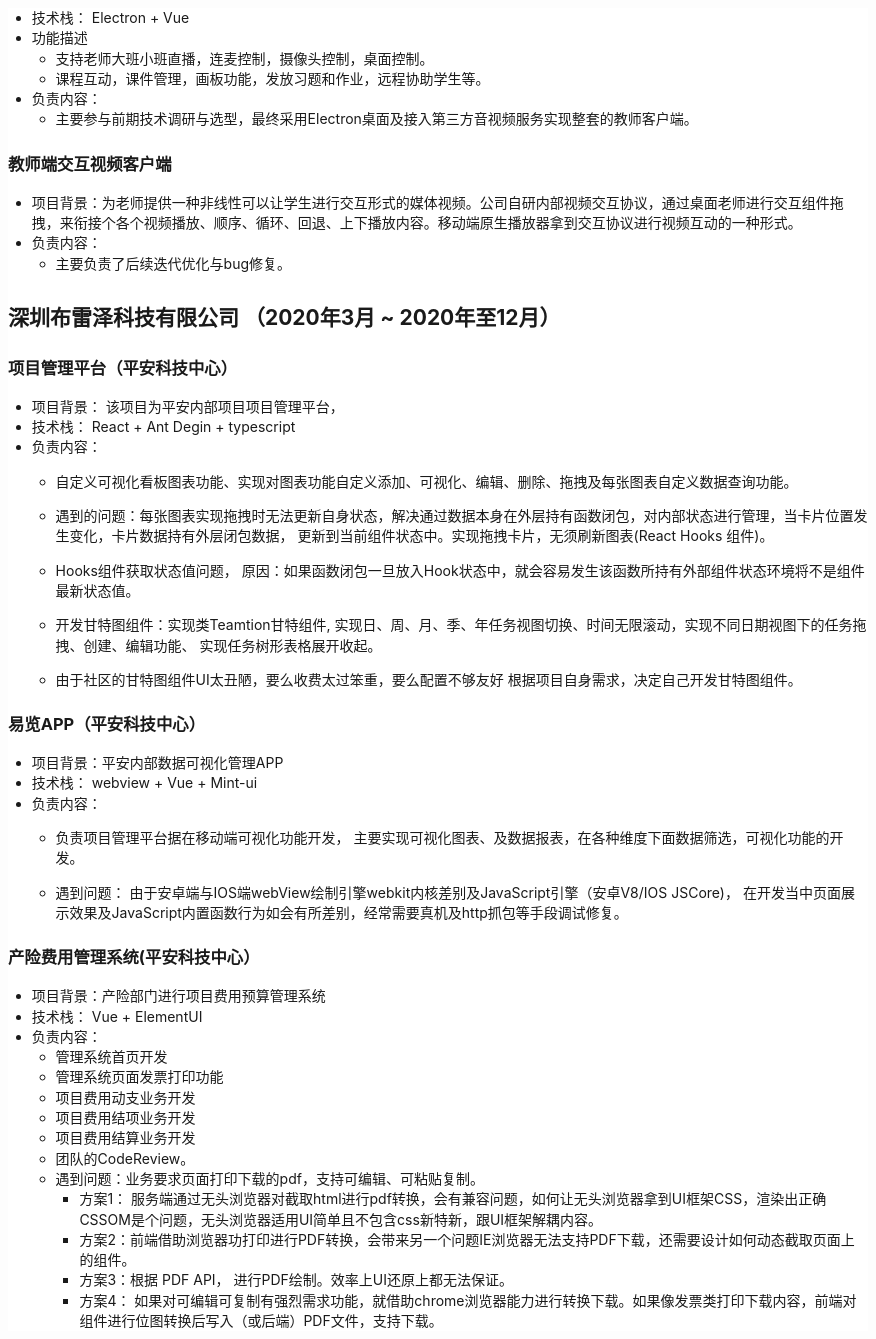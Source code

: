 - 技术栈： Electron + Vue 
- 功能描述
    - 支持老师大班小班直播，连麦控制，摄像头控制，桌面控制。
    - 课程互动，课件管理，画板功能，发放习题和作业，远程协助学生等。
- 负责内容：
    - 主要参与前期技术调研与选型，最终采用Electron桌面及接入第三方音视频服务实现整套的教师客户端。
### 教师端交互视频客户端
- 项目背景：为老师提供一种非线性可以让学生进行交互形式的媒体视频。公司自研内部视频交互协议，通过桌面老师进行交互组件拖拽，来衔接个各个视频播放、顺序、循环、回退、上下播放内容。移动端原生播放器拿到交互协议进行视频互动的一种形式。
- 负责内容：
    - 主要负责了后续迭代优化与bug修复。

## 深圳布雷泽科技有限公司 （2020年3月 ~ 2020年至12月）
### 项目管理平台（平安科技中心）
- 项目背景： 该项目为平安内部项目项目管理平台，
- 技术栈：  React + Ant Degin + typescript
- 负责内容：
    - 自定义可视化看板图表功能、实现对图表功能自定义添加、可视化、编辑、删除、拖拽及每张图表自定义数据查询功能。
    
    - 遇到的问题：每张图表实现拖拽时无法更新自身状态，解决通过数据本身在外层持有函数闭包，对内部状态进行管理，当卡片位置发生变化，卡片数据持有外层闭包数据， 更新到当前组件状态中。实现拖拽卡片，无须刷新图表(React Hooks 组件)。
    
    - Hooks组件获取状态值问题， 原因：如果函数闭包一旦放入Hook状态中，就会容易发生该函数所持有外部组件状态环境将不是组件最新状态值。
    
    - 开发甘特图组件：实现类Teamtion甘特组件,  实现日、周、月、季、年任务视图切换、时间无限滚动，实现不同日期视图下的任务拖拽、创建、编辑功能、 实现任务树形表格展开收起。
    
    - 由于社区的甘特图组件UI太丑陋，要么收费太过笨重，要么配置不够友好 根据项目自身需求，决定自己开发甘特图组件。
    
### 易览APP（平安科技中心）
- 项目背景：平安内部数据可视化管理APP
- 技术栈： webview + Vue + Mint-ui
- 负责内容：
    - 负责项目管理平台据在移动端可视化功能开发， 主要实现可视化图表、及数据报表，在各种维度下面数据筛选，可视化功能的开发。 
    
    - 遇到问题： 由于安卓端与IOS端webView绘制引擎webkit内核差别及JavaScript引擎（安卓V8/IOS JSCore)， 在开发当中页面展示效果及JavaScript内置函数行为如会有所差别，经常需要真机及http抓包等手段调试修复。

 ### 产险费用管理系统(平安科技中心）

- 项目背景：产险部门进行项目费用预算管理系统
- 技术栈： Vue + ElementUI
- 负责内容：
    - 管理系统首页开发
    - 管理系统页面发票打印功能
    -  项目费用动支业务开发
    -  项目费用结项业务开发
    -  项目费用结算业务开发
    -  团队的CodeReview。
    -  遇到问题：业务要求页面打印下载的pdf，支持可编辑、可粘贴复制。
        -  方案1： 服务端通过无头浏览器对截取html进行pdf转换，会有兼容问题，如何让无头浏览器拿到UI框架CSS，渲染出正确CSSOM是个问题，无头浏览器适用UI简单且不包含css新特新，跟UI框架解耦内容。
        -  方案2：前端借助浏览器功打印进行PDF转换，会带来另一个问题IE浏览器无法支持PDF下载，还需要设计如何动态截取页面上的组件。
        -  方案3：根据 PDF API， 进行PDF绘制。效率上UI还原上都无法保证。
        -  方案4： 如果对可编辑可复制有强烈需求功能，就借助chrome浏览器能力进行转换下载。如果像发票类打印下载内容，前端对组件进行位图转换后写入（或后端）PDF文件，支持下载。
